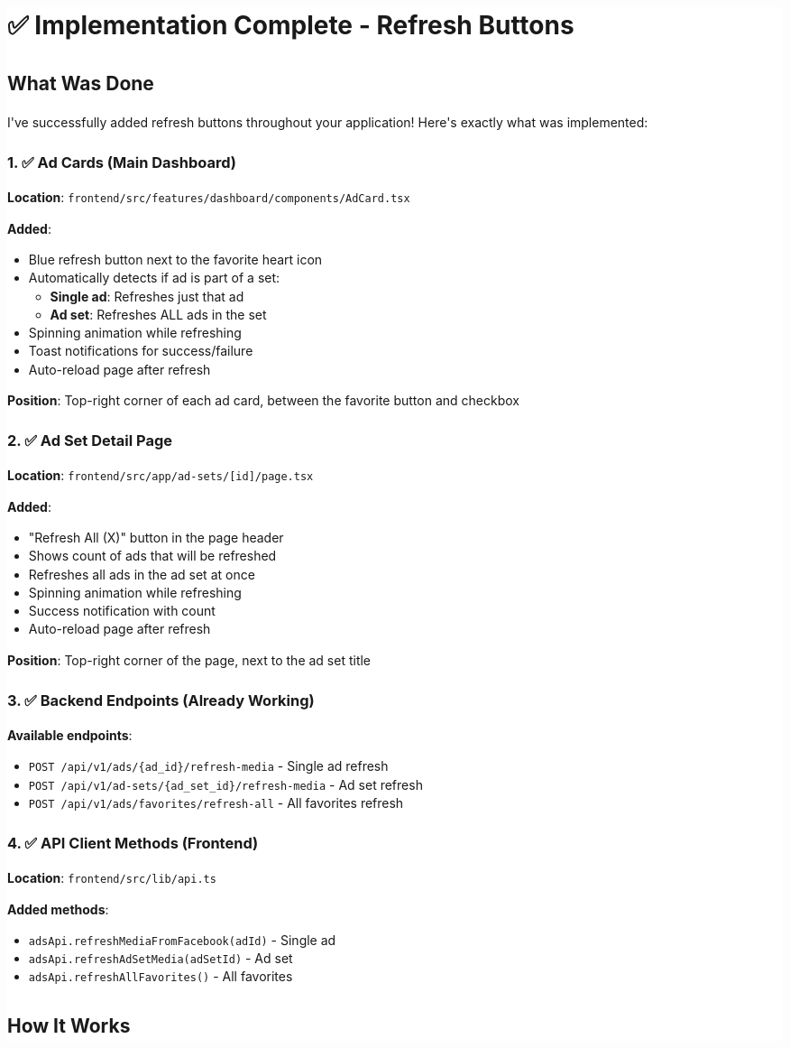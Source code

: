 # ✅ Implementation Complete - Refresh Buttons

## What Was Done

I've successfully added refresh buttons throughout your application! Here's exactly what was implemented:

### 1. ✅ Ad Cards (Main Dashboard)
**Location**: `frontend/src/features/dashboard/components/AdCard.tsx`

**Added**:
- Blue refresh button next to the favorite heart icon
- Automatically detects if ad is part of a set:
  - **Single ad**: Refreshes just that ad
  - **Ad set**: Refreshes ALL ads in the set
- Spinning animation while refreshing
- Toast notifications for success/failure
- Auto-reload page after refresh

**Position**: Top-right corner of each ad card, between the favorite button and checkbox

### 2. ✅ Ad Set Detail Page
**Location**: `frontend/src/app/ad-sets/[id]/page.tsx`

**Added**:
- "Refresh All (X)" button in the page header
- Shows count of ads that will be refreshed
- Refreshes all ads in the ad set at once
- Spinning animation while refreshing
- Success notification with count
- Auto-reload page after refresh

**Position**: Top-right corner of the page, next to the ad set title

### 3. ✅ Backend Endpoints (Already Working)

**Available endpoints**:
- `POST /api/v1/ads/{ad_id}/refresh-media` - Single ad refresh
- `POST /api/v1/ad-sets/{ad_set_id}/refresh-media` - Ad set refresh
- `POST /api/v1/ads/favorites/refresh-all` - All favorites refresh

### 4. ✅ API Client Methods (Frontend)
**Location**: `frontend/src/lib/api.ts`

**Added methods**:
- `adsApi.refreshMediaFromFacebook(adId)` - Single ad
- `adsApi.refreshAdSetMedia(adSetId)` - Ad set
- `adsApi.refreshAllFavorites()` - All favorites

## How It Works
